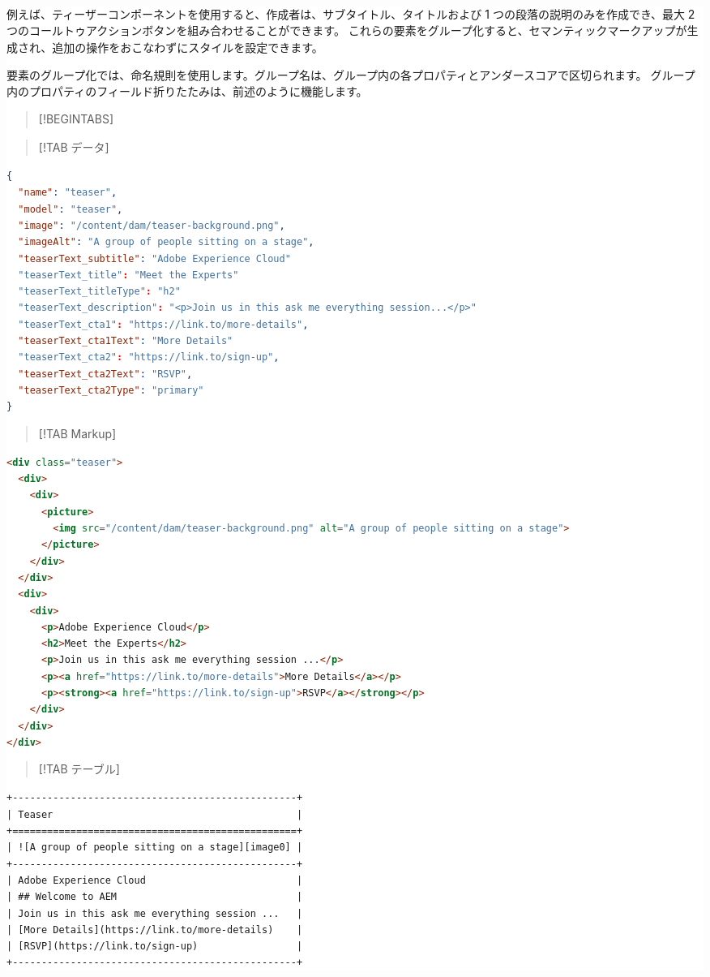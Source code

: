例えば、ティーザーコンポーネントを使用すると、作成者は、サブタイトル、タイトルおよび 1 つの段落の説明のみを作成でき、最大 2 つのコールトゥアクションボタンを組み合わせることができます。 これらの要素をグループ化すると、セマンティックマークアップが生成され、追加の操作をおこなわずにスタイルを設定できます。

要素のグループ化では、命名規則を使用します。グループ名は、グループ内の各プロパティとアンダースコアで区切られます。 グループ内のプロパティのフィールド折りたたみは、前述のように機能します。

>[!BEGINTABS]

>[!TAB データ]

```json
{
  "name": "teaser",
  "model": "teaser",
  "image": "/content/dam/teaser-background.png",
  "imageAlt": "A group of people sitting on a stage",
  "teaserText_subtitle": "Adobe Experience Cloud"
  "teaserText_title": "Meet the Experts"
  "teaserText_titleType": "h2"
  "teaserText_description": "<p>Join us in this ask me everything session...</p>"
  "teaserText_cta1": "https://link.to/more-details",
  "teaserText_cta1Text": "More Details"
  "teaserText_cta2": "https://link.to/sign-up",
  "teaserText_cta2Text": "RSVP",
  "teaserText_cta2Type": "primary"
}
```

>[!TAB Markup]

```html
<div class="teaser">
  <div>
    <div>
      <picture>
        <img src="/content/dam/teaser-background.png" alt="A group of people sitting on a stage">
      </picture>
    </div>
  </div>
  <div>
    <div>
      <p>Adobe Experience Cloud</p>
      <h2>Meet the Experts</h2>
      <p>Join us in this ask me everything session ...</p>
      <p><a href="https://link.to/more-details">More Details</a></p>
      <p><strong><a href="https://link.to/sign-up">RSVP</a></strong></p>
    </div>
  </div>
</div>
```

>[!TAB テーブル]

```text
+-------------------------------------------------+
| Teaser                                          |
+=================================================+
| ![A group of people sitting on a stage][image0] |
+-------------------------------------------------+
| Adobe Experience Cloud                          |
| ## Welcome to AEM                               |
| Join us in this ask me everything session ...   |
| [More Details](https://link.to/more-details)    |
| [RSVP](https://link.to/sign-up)                 |
+-------------------------------------------------+
```
